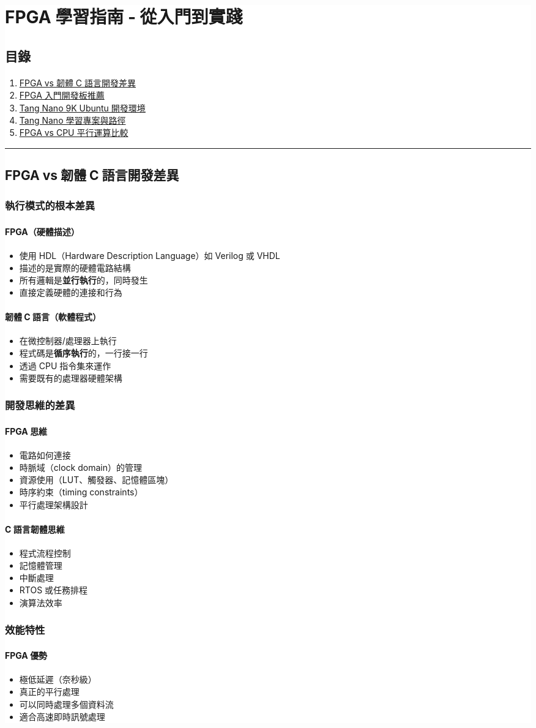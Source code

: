# FPGA 學習指南 - 從入門到實踐

## 目錄
1. [FPGA vs 韌體 C 語言開發差異](#fpga-vs-韌體-c-語言開發差異)
2. [FPGA 入門開發板推薦](#fpga-入門開發板推薦)
3. [Tang Nano 9K Ubuntu 開發環境](#tang-nano-9k-ubuntu-開發環境)
4. [Tang Nano 學習專案與路徑](#tang-nano-學習專案與路徑)
5. [FPGA vs CPU 平行運算比較](#fpga-vs-cpu-平行運算比較)

---

## FPGA vs 韌體 C 語言開發差異

### 執行模式的根本差異

#### FPGA（硬體描述）
- 使用 HDL（Hardware Description Language）如 Verilog 或 VHDL
- 描述的是實際的硬體電路結構
- 所有邏輯是**並行執行**的，同時發生
- 直接定義硬體的連接和行為

#### 韌體 C 語言（軟體程式）
- 在微控制器/處理器上執行
- 程式碼是**循序執行**的，一行接一行
- 透過 CPU 指令集來運作
- 需要既有的處理器硬體架構

### 開發思維的差異

#### FPGA 思維
- 電路如何連接
- 時脈域（clock domain）的管理
- 資源使用（LUT、觸發器、記憶體區塊）
- 時序約束（timing constraints）
- 平行處理架構設計

#### C 語言韌體思維
- 程式流程控制
- 記憶體管理
- 中斷處理
- RTOS 或任務排程
- 演算法效率

### 效能特性

#### FPGA 優勢
- 極低延遲（奈秒級）
- 真正的平行處理
- 可以同時處理多個資料流
- 適合高速即時訊號處理

